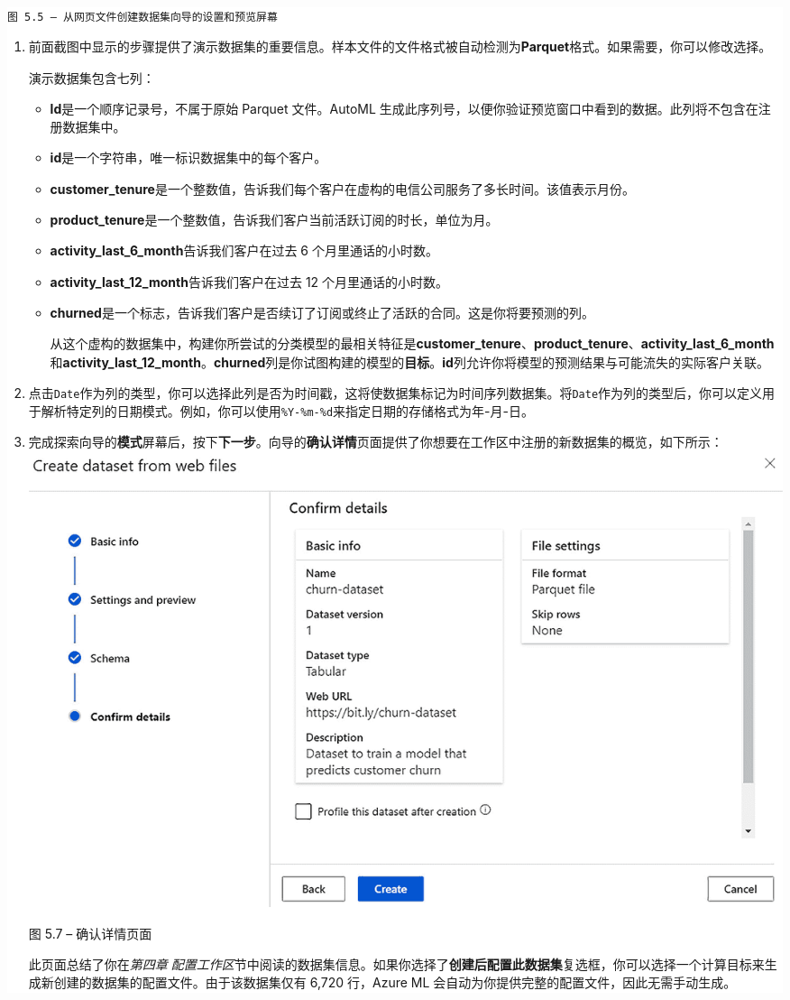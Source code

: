     图 5.5 – 从网页文件创建数据集向导的设置和预览屏幕

1.  前面截图中显示的步骤提供了演示数据集的重要信息。样本文件的文件格式被自动检测为**Parquet**格式。如果需要，你可以修改选择。

    演示数据集包含七列：

    +   **ld**是一个顺序记录号，不属于原始 Parquet 文件。AutoML 生成此序列号，以便你验证预览窗口中看到的数据。此列将不包含在注册数据集中。

    +   **id**是一个字符串，唯一标识数据集中的每个客户。

    +   **customer_tenure**是一个整数值，告诉我们每个客户在虚构的电信公司服务了多长时间。该值表示月份。

    +   **product_tenure**是一个整数值，告诉我们客户当前活跃订阅的时长，单位为月。

    +   **activity_last_6_month**告诉我们客户在过去 6 个月里通话的小时数。

    +   **activity_last_12_month**告诉我们客户在过去 12 个月里通话的小时数。

    +   **churned**是一个标志，告诉我们客户是否续订了订阅或终止了活跃的合同。这是你将要预测的列。

        从这个虚构的数据集中，构建你所尝试的分类模型的最相关特征是**customer_tenure**、**product_tenure**、**activity_last_6_month**和**activity_last_12_month**。**churned**列是你试图构建的模型的**目标**。**id**列允许你将模型的预测结果与可能流失的实际客户关联。

1.  点击`Date`作为列的类型，你可以选择此列是否为时间戳，这将使数据集标记为时间序列数据集。将`Date`作为列的类型后，你可以定义用于解析特定列的日期模式。例如，你可以使用`%Y-%m-%d`来指定日期的存储格式为年-月-日。

1.  完成探索向导的**模式**屏幕后，按下**下一步**。向导的**确认详情**页面提供了你想要在工作区中注册的新数据集的概览，如下所示：![图 5.7 – 确认详情页面    ](img/B16777_05_007.jpg)

    图 5.7 – 确认详情页面

    此页面总结了你在*第四章* *配置工作区*节中阅读的数据集信息。如果你选择了**创建后配置此数据集**复选框，你可以选择一个计算目标来生成新创建的数据集的配置文件。由于该数据集仅有 6,720 行，Azure ML 会自动为你提供完整的配置文件，因此无需手动生成。
